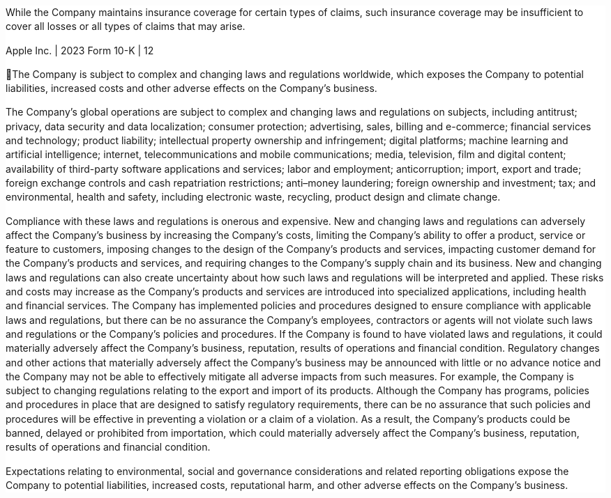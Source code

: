 While  the  Company  maintains  insurance  coverage  for  certain  types  of  claims,  such  insurance  coverage  may  be  insufficient  to  cover  all  losses  or  all  types  of
claims that may arise.

Apple Inc. | 2023 Form 10-K | 12

The  Company  is  subject  to  complex  and  changing  laws  and  regulations  worldwide,  which  exposes  the  Company  to  potential  liabilities,  increased
costs and other adverse effects on the Company’s business.

The  Company’s  global  operations  are  subject  to  complex  and  changing  laws  and  regulations  on  subjects,  including  antitrust;  privacy,  data  security  and  data
localization; consumer protection; advertising, sales, billing and e-commerce; financial services and technology; product liability; intellectual property ownership
and infringement; digital platforms; machine learning and artificial intelligence; internet, telecommunications and mobile communications; media, television, film
and  digital  content;  availability  of  third-party  software  applications  and  services;  labor  and  employment;  anticorruption;  import,  export  and  trade;  foreign
exchange  controls  and  cash  repatriation  restrictions;  anti–money  laundering;  foreign  ownership  and  investment;  tax;  and  environmental,  health  and  safety,
including electronic waste, recycling, product design and climate change.

Compliance with these laws and regulations is onerous and expensive. New and changing laws and regulations can adversely affect the Company’s business by
increasing  the  Company’s  costs,  limiting  the  Company’s  ability  to  offer  a  product,  service  or  feature  to  customers,  imposing  changes  to  the  design  of  the
Company’s products and services, impacting customer demand for the Company’s products and services, and requiring changes to the Company’s supply chain
and  its  business.  New  and  changing  laws  and  regulations  can  also  create  uncertainty  about  how  such  laws  and  regulations  will  be  interpreted  and  applied.
These  risks  and  costs  may  increase  as  the  Company’s  products  and  services  are  introduced  into  specialized  applications,  including  health  and  financial
services. The  Company  has  implemented  policies  and  procedures  designed  to  ensure  compliance  with  applicable  laws  and  regulations,  but  there  can  be  no
assurance  the  Company’s  employees,  contractors  or  agents  will  not  violate  such  laws  and  regulations  or  the  Company’s  policies  and  procedures.  If  the
Company  is  found  to  have  violated  laws  and  regulations,  it  could  materially  adversely  affect  the  Company’s  business,  reputation,  results  of  operations  and
financial condition. Regulatory changes and other actions that materially adversely affect the Company’s business may be announced with little or no advance
notice  and  the  Company  may  not  be  able  to  effectively  mitigate  all  adverse  impacts  from  such  measures.  For  example,  the  Company  is  subject  to  changing
regulations relating to the export and import of its products. Although the Company has programs, policies and procedures in place that are designed to satisfy
regulatory requirements, there can be no assurance that such policies and procedures will be effective in preventing a violation or a claim of a violation. As a
result,  the  Company’s  products  could  be  banned,  delayed  or  prohibited  from  importation,  which  could  materially  adversely  affect  the  Company’s  business,
reputation, results of operations and financial condition.

Expectations  relating  to  environmental,  social  and  governance  considerations  and  related  reporting  obligations  expose  the  Company  to  potential
liabilities, increased costs, reputational harm, and other adverse effects on the Company’s business.
